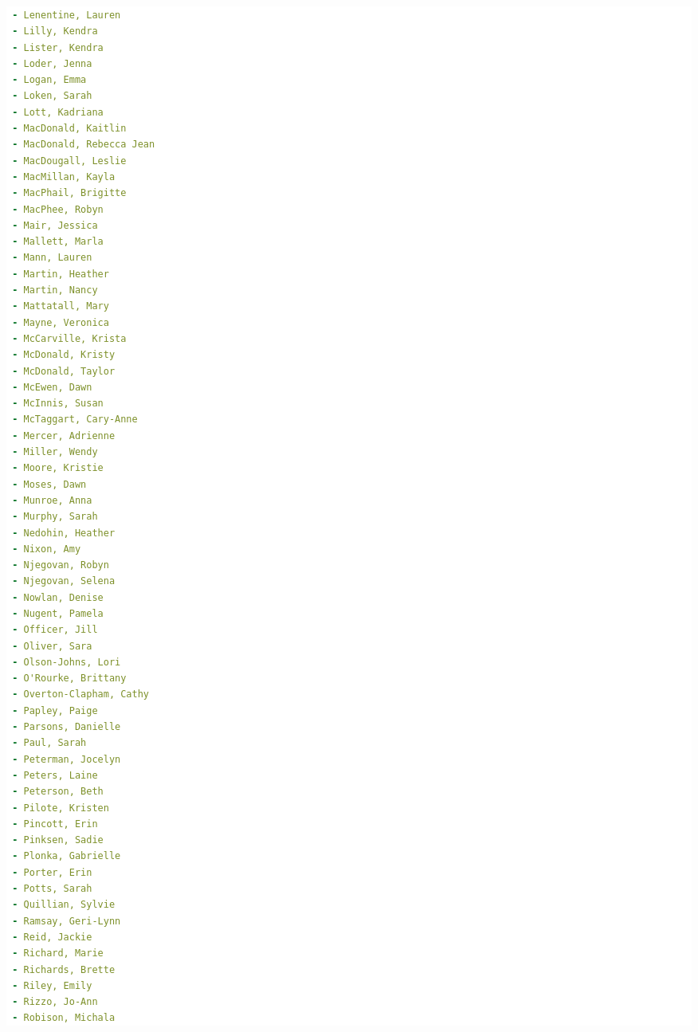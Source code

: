 ```yaml
 - Lenentine, Lauren
 - Lilly, Kendra
 - Lister, Kendra
 - Loder, Jenna
 - Logan, Emma
 - Loken, Sarah
 - Lott, Kadriana
 - MacDonald, Kaitlin
 - MacDonald, Rebecca Jean
 - MacDougall, Leslie
 - MacMillan, Kayla
 - MacPhail, Brigitte
 - MacPhee, Robyn
 - Mair, Jessica
 - Mallett, Marla
 - Mann, Lauren
 - Martin, Heather
 - Martin, Nancy
 - Mattatall, Mary
 - Mayne, Veronica
 - McCarville, Krista
 - McDonald, Kristy
 - McDonald, Taylor
 - McEwen, Dawn
 - McInnis, Susan
 - McTaggart, Cary-Anne
 - Mercer, Adrienne
 - Miller, Wendy
 - Moore, Kristie
 - Moses, Dawn
 - Munroe, Anna
 - Murphy, Sarah
 - Nedohin, Heather
 - Nixon, Amy
 - Njegovan, Robyn
 - Njegovan, Selena
 - Nowlan, Denise
 - Nugent, Pamela
 - Officer, Jill
 - Oliver, Sara
 - Olson-Johns, Lori
 - O'Rourke, Brittany
 - Overton-Clapham, Cathy
 - Papley, Paige
 - Parsons, Danielle
 - Paul, Sarah
 - Peterman, Jocelyn
 - Peters, Laine
 - Peterson, Beth
 - Pilote, Kristen
 - Pincott, Erin
 - Pinksen, Sadie
 - Plonka, Gabrielle
 - Porter, Erin
 - Potts, Sarah
 - Quillian, Sylvie
 - Ramsay, Geri-Lynn
 - Reid, Jackie
 - Richard, Marie
 - Richards, Brette
 - Riley, Emily
 - Rizzo, Jo-Ann
 - Robison, Michala
```